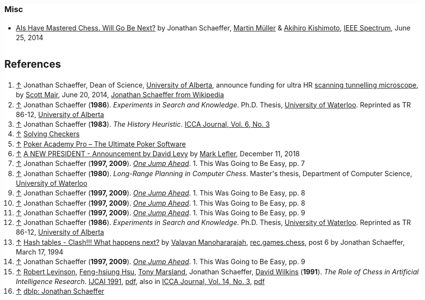 
### Misc


* [AIs Have Mastered Chess. Will Go Be Next?](http://spectrum.ieee.org/robotics/artificial-intelligence/ais-have-mastered-chess-will-go-be-next) by Jonathan Schaeffer, [Martin Müller](Martin_M%C3%BCller "Martin Müller") & [Akihiro Kishimoto](Akihiro_Kishimoto "Akihiro Kishimoto"), [IEEE Spectrum](IEEE#Spectrum "IEEE"), June 25, 2014


## References


1. <a id="cite-ref-1" href="#cite-note-1">↑</a> Jonathan Schaeffer, Dean of Science, [University of Alberta](University_of_Alberta "University of Alberta"), announce funding for ultra HR [scanning tunnelling microscope](https://en.wikipedia.org/wiki/Scanning_tunneling_microscope), by [Scott Mair](https://www.flickr.com/people/smair/), June 20, 2014, [Jonathan Schaeffer from Wikipedia](https://en.wikipedia.org/wiki/Jonathan_Schaeffer)
2. <a id="cite-ref-2" href="#cite-note-2">↑</a> Jonathan Schaeffer (**1986**). *Experiments in Search and Knowledge*. Ph.D. Thesis, [University of Waterloo](University_of_Waterloo "University of Waterloo"). Reprinted as TR 86-12, [University of Alberta](University_of_Alberta "University of Alberta")
3. <a id="cite-ref-3" href="#cite-note-3">↑</a> Jonathan Schaeffer (**1983**). *The History Heuristic*. [ICCA Journal, Vol. 6, No. 3](ICGA_Journal#6_3 "ICGA Journal")
4. <a id="cite-ref-4" href="#cite-note-4">↑</a> [Solving Checkers](http://www.cs.ualberta.ca/%7Echinook/publications/solving_checkers.html)
5. <a id="cite-ref-5" href="#cite-note-5">↑</a> [Poker Academy Pro – The Ultimate Poker Software](http://www.poker-academy.com/poker-software/index.php)
6. <a id="cite-ref-6" href="#cite-note-6">↑</a> [A NEW PRESIDENT - Announcement by David Levy](https://icga.org/?p=2672) by [Mark Lefler](Mark_Lefler "Mark Lefler"), December 11, 2018
7. <a id="cite-ref-7" href="#cite-note-7">↑</a> Jonathan Schaeffer (**1997, 2009**). *[One Jump Ahead](http://www.springer.com/computer/ai/book/978-0-387-76575-4)*. 1. This Was Going to Be Easy, pp. 7
8. <a id="cite-ref-8" href="#cite-note-8">↑</a> Jonathan Schaeffer (**1980**). *Long-Range Planning in Computer Chess*. Master's thesis, Department of Computer Science, [University of Waterloo](University_of_Waterloo "University of Waterloo")
9. <a id="cite-ref-9" href="#cite-note-9">↑</a> Jonathan Schaeffer (**1997, 2009**). *[One Jump Ahead](http://www.springer.com/computer/ai/book/978-0-387-76575-4)*. 1. This Was Going to Be Easy, pp. 8
10. <a id="cite-ref-10" href="#cite-note-10">↑</a> Jonathan Schaeffer (**1997, 2009**). *[One Jump Ahead](http://www.springer.com/computer/ai/book/978-0-387-76575-4)*. 1. This Was Going to Be Easy, pp. 8
11. <a id="cite-ref-11" href="#cite-note-11">↑</a> Jonathan Schaeffer (**1997, 2009**). *[One Jump Ahead](http://www.springer.com/computer/ai/book/978-0-387-76575-4)*. 1. This Was Going to Be Easy, pp. 9
12. <a id="cite-ref-12" href="#cite-note-12">↑</a> Jonathan Schaeffer (**1986**). *Experiments in Search and Knowledge*. Ph.D. Thesis, [University of Waterloo](University_of_Waterloo "University of Waterloo"). Reprinted as TR 86-12, [University of Alberta](University_of_Alberta "University of Alberta")
13. <a id="cite-ref-13" href="#cite-note-13">↑</a> [Hash tables - Clash!!! What happens next?](http://groups.google.de/group/rec.games.chess/browse_thread/thread/87d436c2293f9138) by [Valavan Manohararajah](Valavan_Manohararajah "Valavan Manohararajah"), [rec.games.chess](Computer_Chess_Forums "Computer Chess Forums"), post 6 by Jonathan Schaeffer, March 17, 1994
14. <a id="cite-ref-14" href="#cite-note-14">↑</a> Jonathan Schaeffer (**1997, 2009**). *[One Jump Ahead](http://www.springer.com/computer/ai/book/978-0-387-76575-4)*. 1. This Was Going to Be Easy, pp. 9
15. <a id="cite-ref-15" href="#cite-note-15">↑</a> [Robert Levinson](Robert_Levinson "Robert Levinson"), [Feng-hsiung Hsu](Feng-hsiung_Hsu "Feng-hsiung Hsu"), [Tony Marsland](Tony_Marsland "Tony Marsland"), Jonathan Schaeffer, [David Wilkins](David_Wilkins "David Wilkins") (**1991**). *The Role of Chess in Artificial Intelligence Research*. [IJCAI 1991](Conferences#IJCAI1991 "Conferences"), [pdf](http://dli.iiit.ac.in/ijcai/IJCAI-91-VOL1/PDF/084.pdf), also in [ICCA Journal, Vol. 14, No. 3](ICGA_Journal#14_3 "ICGA Journal"), [pdf](http://www.ai.sri.com/%7Ewilkins/papers/chess-panel.pdf)
16. <a id="cite-ref-16" href="#cite-note-16">↑</a> [dblp: Jonathan Schaeffer](http://www.informatik.uni-trier.de/~ley/pers/hd/s/Schaeffer:Jonathan)